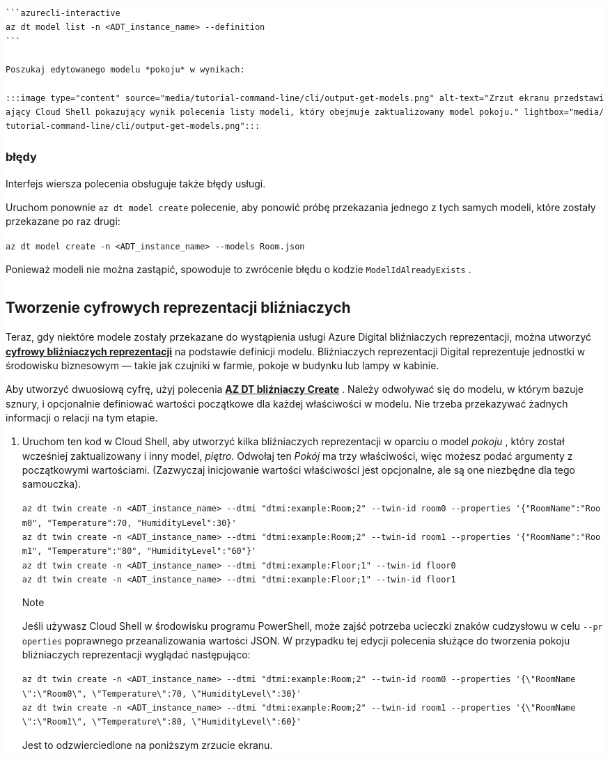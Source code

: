     ```azurecli-interactive
    az dt model list -n <ADT_instance_name> --definition
    ```
    
    Poszukaj edytowanego modelu *pokoju* w wynikach:
    
    :::image type="content" source="media/tutorial-command-line/cli/output-get-models.png" alt-text="Zrzut ekranu przedstawiający Cloud Shell pokazujący wynik polecenia listy modeli, który obejmuje zaktualizowany model pokoju." lightbox="media/tutorial-command-line/cli/output-get-models.png":::

### <a name="errors"></a>błędy

Interfejs wiersza polecenia obsługuje także błędy usługi. 

Uruchom ponownie `az dt model create` polecenie, aby ponowić próbę przekazania jednego z tych samych modeli, które zostały przekazane po raz drugi:

```azurecli-interactive
az dt model create -n <ADT_instance_name> --models Room.json
```

Ponieważ modeli nie można zastąpić, spowoduje to zwrócenie błędu o kodzie `ModelIdAlreadyExists` .

## <a name="create-digital-twins"></a>Tworzenie cyfrowych reprezentacji bliźniaczych

Teraz, gdy niektóre modele zostały przekazane do wystąpienia usługi Azure Digital bliźniaczych reprezentacji, można utworzyć [**cyfrowy bliźniaczych reprezentacji**](concepts-twins-graph.md) na podstawie definicji modelu. Bliźniaczych reprezentacji Digital reprezentuje jednostki w środowisku biznesowym — takie jak czujniki w farmie, pokoje w budynku lub lampy w kabinie. 

Aby utworzyć dwuosiową cyfrę, użyj polecenia [**AZ DT bliźniaczy Create**](/cli/azure/dt/twin#az_dt_twin_create) . Należy odwoływać się do modelu, w którym bazuje sznury, i opcjonalnie definiować wartości początkowe dla każdej właściwości w modelu. Nie trzeba przekazywać żadnych informacji o relacji na tym etapie.

1. Uruchom ten kod w Cloud Shell, aby utworzyć kilka bliźniaczych reprezentacji w oparciu o model *pokoju* , który został wcześniej zaktualizowany i inny model, *piętro*. Odwołaj ten *Pokój* ma trzy właściwości, więc możesz podać argumenty z początkowymi wartościami. (Zazwyczaj inicjowanie wartości właściwości jest opcjonalne, ale są one niezbędne dla tego samouczka).

    ```azurecli-interactive
    az dt twin create -n <ADT_instance_name> --dtmi "dtmi:example:Room;2" --twin-id room0 --properties '{"RoomName":"Room0", "Temperature":70, "HumidityLevel":30}'
    az dt twin create -n <ADT_instance_name> --dtmi "dtmi:example:Room;2" --twin-id room1 --properties '{"RoomName":"Room1", "Temperature":"80", "HumidityLevel":"60"}'
    az dt twin create -n <ADT_instance_name> --dtmi "dtmi:example:Floor;1" --twin-id floor0
    az dt twin create -n <ADT_instance_name> --dtmi "dtmi:example:Floor;1" --twin-id floor1
    ```

    >[!NOTE]
    > Jeśli używasz Cloud Shell w środowisku programu PowerShell, może zajść potrzeba ucieczki znaków cudzysłowu w celu `--properties` poprawnego przeanalizowania wartości JSON. W przypadku tej edycji polecenia służące do tworzenia pokoju bliźniaczych reprezentacji wyglądać następująco:
    >
    > ```azurecli-interactive
    > az dt twin create -n <ADT_instance_name> --dtmi "dtmi:example:Room;2" --twin-id room0 --properties '{\"RoomName\":\"Room0\", \"Temperature\":70, \"HumidityLevel\":30}'
    > az dt twin create -n <ADT_instance_name> --dtmi "dtmi:example:Room;2" --twin-id room1 --properties '{\"RoomName\":\"Room1\", \"Temperature\":80, \"HumidityLevel\":60}'
    > ```
    > Jest to odzwierciedlone na poniższym zrzucie ekranu.
    